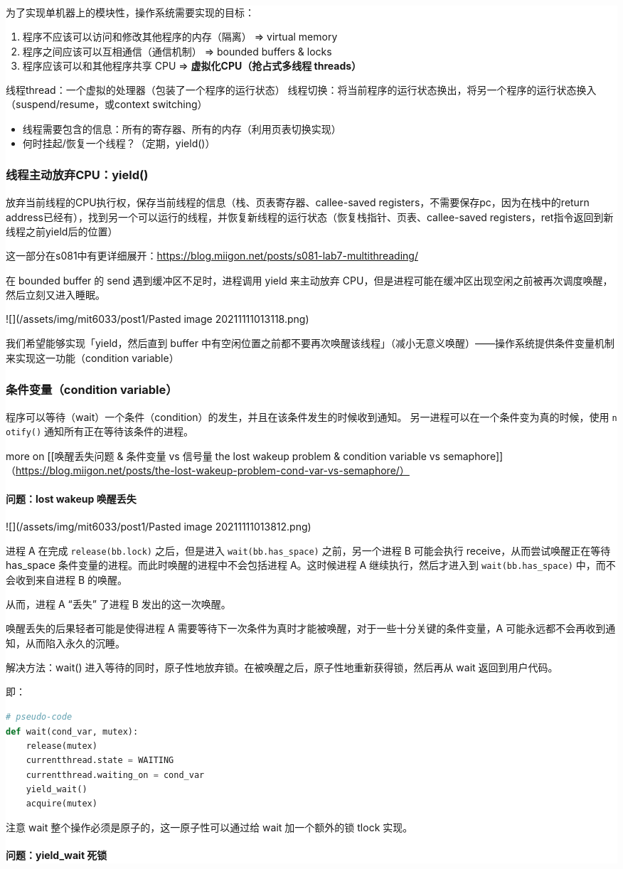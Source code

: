 为了实现单机器上的模块性，操作系统需要实现的目标：
1. 程序不应该可以访问和修改其他程序的内存（隔离） => virtual memory
2. 程序之间应该可以互相通信（通信机制） => bounded buffers & locks
3. 程序应该可以和其他程序共享 CPU => **虚拟化CPU（抢占式多线程 threads）**

线程thread：一个虚拟的处理器（包装了一个程序的运行状态）
线程切换：将当前程序的运行状态换出，将另一个程序的运行状态换入（suspend/resume，或context switching）

- 线程需要包含的信息：所有的寄存器、所有的内存（利用页表切换实现）
- 何时挂起/恢复一个线程？（定期，yield()）

### 线程主动放弃CPU：yield()
放弃当前线程的CPU执行权，保存当前线程的信息（栈、页表寄存器、callee-saved registers，不需要保存pc，因为在栈中的return address已经有），找到另一个可以运行的线程，并恢复新线程的运行状态（恢复栈指针、页表、callee-saved registers，ret指令返回到新线程之前yield后的位置）

这一部分在s081中有更详细展开：https://blog.miigon.net/posts/s081-lab7-multithreading/

在 bounded buffer 的 send 遇到缓冲区不足时，进程调用 yield 来主动放弃 CPU，但是进程可能在缓冲区出现空闲之前被再次调度唤醒，然后立刻又进入睡眠。

![](/assets/img/mit6033/post1/Pasted image 20211111013118.png)

我们希望能够实现「yield，然后直到 buffer 中有空闲位置之前都不要再次唤醒该线程」（减小无意义唤醒）——操作系统提供条件变量机制来实现这一功能（condition variable）

### 条件变量（condition variable）
程序可以等待（wait）一个条件（condition）的发生，并且在该条件发生的时候收到通知。
另一进程可以在一个条件变为真的时候，使用 `notify()` 通知所有正在等待该条件的进程。

more on [[唤醒丢失问题 & 条件变量 vs 信号量 the lost wakeup problem & condition variable vs semaphore]]
（https://blog.miigon.net/posts/the-lost-wakeup-problem-cond-var-vs-semaphore/）

#### 问题：lost wakeup 唤醒丢失
![](/assets/img/mit6033/post1/Pasted image 20211111013812.png)

进程 A 在完成 `release(bb.lock)` 之后，但是进入 `wait(bb.has_space)` 之前，另一个进程 B 可能会执行 receive，从而尝试唤醒正在等待 has_space 条件变量的进程。而此时唤醒的进程中不会包括进程 A。这时候进程 A 继续执行，然后才进入到 `wait(bb.has_space)` 中，而不会收到来自进程 B 的唤醒。

从而，进程 A “丢失” 了进程 B 发出的这一次唤醒。

唤醒丢失的后果轻者可能是使得进程 A 需要等待下一次条件为真时才能被唤醒，对于一些十分关键的条件变量，A 可能永远都不会再收到通知，从而陷入永久的沉睡。

解决方法：wait() 进入等待的同时，原子性地放弃锁。在被唤醒之后，原子性地重新获得锁，然后再从 wait 返回到用户代码。

即：
```python
# pseudo-code
def wait(cond_var, mutex):
	release(mutex)
	currentthread.state = WAITING
	currentthread.waiting_on = cond_var
	yield_wait()
	acquire(mutex)
```

注意 wait 整个操作必须是原子的，这一原子性可以通过给 wait 加一个额外的锁 tlock 实现。

#### 问题：yield_wait 死锁
